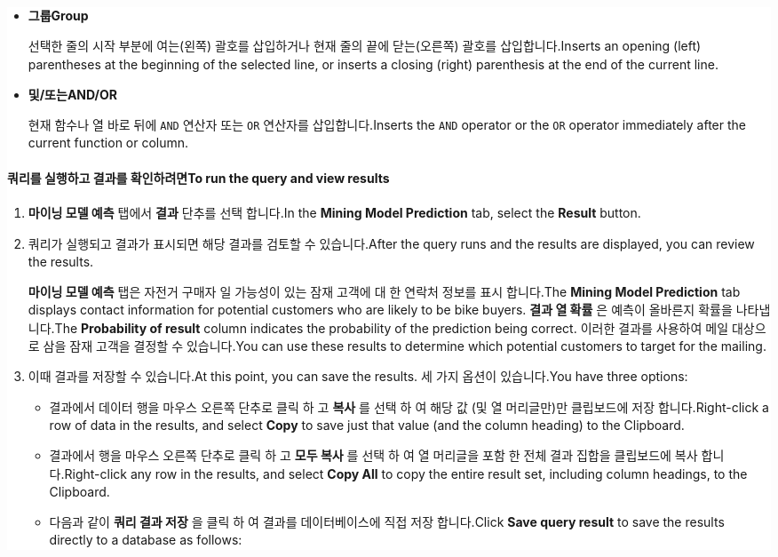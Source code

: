 -   <span data-ttu-id="57a77-172">**그룹**</span><span class="sxs-lookup"><span data-stu-id="57a77-172">**Group**</span></span>  
  
     <span data-ttu-id="57a77-173">선택한 줄의 시작 부분에 여는(왼쪽) 괄호를 삽입하거나 현재 줄의 끝에 닫는(오른쪽) 괄호를 삽입합니다.</span><span class="sxs-lookup"><span data-stu-id="57a77-173">Inserts an opening (left) parentheses at the beginning of the selected line, or inserts a closing (right) parenthesis at the end of the current line.</span></span>  
  
-   <span data-ttu-id="57a77-174">**및/또는**</span><span class="sxs-lookup"><span data-stu-id="57a77-174">**AND/OR**</span></span>  
  
     <span data-ttu-id="57a77-175">현재 함수나 열 바로 뒤에 `AND` 연산자 또는 `OR` 연산자를 삽입합니다.</span><span class="sxs-lookup"><span data-stu-id="57a77-175">Inserts the  `AND` operator or the `OR` operator immediately after the current function or column.</span></span>  
  
#### <a name="to-run-the-query-and-view-results"></a><span data-ttu-id="57a77-176">쿼리를 실행하고 결과를 확인하려면</span><span class="sxs-lookup"><span data-stu-id="57a77-176">To run the query and view results</span></span>  
  
1.  <span data-ttu-id="57a77-177">**마이닝 모델 예측** 탭에서 **결과** 단추를 선택 합니다.</span><span class="sxs-lookup"><span data-stu-id="57a77-177">In the **Mining Model Prediction** tab, select the **Result** button.</span></span>  
  
2.  <span data-ttu-id="57a77-178">쿼리가 실행되고 결과가 표시되면 해당 결과를 검토할 수 있습니다.</span><span class="sxs-lookup"><span data-stu-id="57a77-178">After the query runs and the results are displayed, you can review the results.</span></span>  
  
     <span data-ttu-id="57a77-179">**마이닝 모델 예측** 탭은 자전거 구매자 일 가능성이 있는 잠재 고객에 대 한 연락처 정보를 표시 합니다.</span><span class="sxs-lookup"><span data-stu-id="57a77-179">The **Mining Model Prediction** tab displays contact information for potential customers who are likely to be bike buyers.</span></span> <span data-ttu-id="57a77-180">**결과 열 확률** 은 예측이 올바른지 확률을 나타냅니다.</span><span class="sxs-lookup"><span data-stu-id="57a77-180">The **Probability of result** column indicates the probability of the prediction being correct.</span></span> <span data-ttu-id="57a77-181">이러한 결과를 사용하여 메일 대상으로 삼을 잠재 고객을 결정할 수 있습니다.</span><span class="sxs-lookup"><span data-stu-id="57a77-181">You can use these results to determine which potential customers to target for the mailing.</span></span>  
  
3.  <span data-ttu-id="57a77-182">이때 결과를 저장할 수 있습니다.</span><span class="sxs-lookup"><span data-stu-id="57a77-182">At this point, you can save the results.</span></span> <span data-ttu-id="57a77-183">세 가지 옵션이 있습니다.</span><span class="sxs-lookup"><span data-stu-id="57a77-183">You have three options:</span></span>  
  
    -   <span data-ttu-id="57a77-184">결과에서 데이터 행을 마우스 오른쪽 단추로 클릭 하 고 **복사** 를 선택 하 여 해당 값 (및 열 머리글만)만 클립보드에 저장 합니다.</span><span class="sxs-lookup"><span data-stu-id="57a77-184">Right-click a row of data in the results, and select **Copy** to save just that value (and the column heading) to the Clipboard.</span></span>  
  
    -   <span data-ttu-id="57a77-185">결과에서 행을 마우스 오른쪽 단추로 클릭 하 고 **모두 복사** 를 선택 하 여 열 머리글을 포함 한 전체 결과 집합을 클립보드에 복사 합니다.</span><span class="sxs-lookup"><span data-stu-id="57a77-185">Right-click any row in the results, and select **Copy All** to copy the entire result set, including column headings, to the Clipboard.</span></span>  
  
    -   <span data-ttu-id="57a77-186">다음과 같이 **쿼리 결과 저장** 을 클릭 하 여 결과를 데이터베이스에 직접 저장 합니다.</span><span class="sxs-lookup"><span data-stu-id="57a77-186">Click **Save query result** to save the results directly to a database as follows:</span></span>  
  